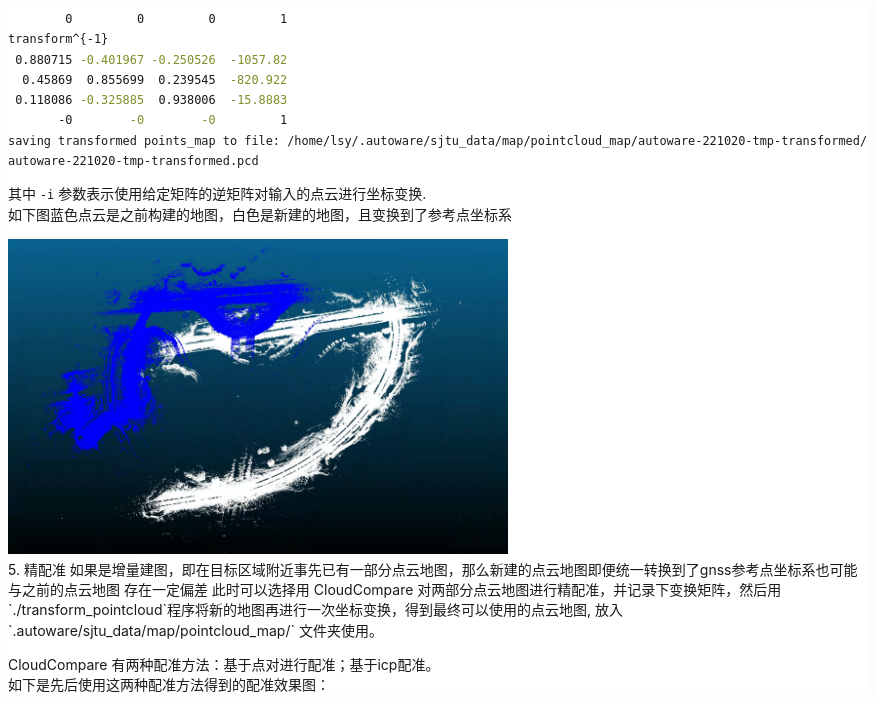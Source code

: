    ```bash
           0         0         0         1
   transform^{-1} 
    0.880715 -0.401967 -0.250526  -1057.82
     0.45869  0.855699  0.239545  -820.922
    0.118086 -0.325885  0.938006  -15.8883
          -0        -0        -0         1
   saving transformed points_map to file: /home/lsy/.autoware/sjtu_data/map/pointcloud_map/autoware-221020-tmp-transformed/autoware-221020-tmp-transformed.pcd

   ```
   其中 `-i` 参数表示使用给定矩阵的逆矩阵对输入的点云进行坐标变换.  
   如下图蓝色点云是之前构建的地图，白色是新建的地图，且变换到了参考点坐标系
   <div align=left>
   <img src="images/transform_to_reference_coord.png" width=500/>
   </div>
5. 精配准  
   如果是增量建图，即在目标区域附近事先已有一部分点云地图，那么新建的点云地图即便统一转换到了gnss参考点坐标系也可能与之前的点云地图
   存在一定偏差  
   此时可以选择用 CloudCompare 对两部分点云地图进行精配准，并记录下变换矩阵，然后用`./transform_pointcloud`程序将新的地图再进行一次坐标变换，得到最终可以使用的点云地图, 放入  `.autoware/sjtu_data/map/pointcloud_map/` 文件夹使用。

   CloudCompare 有两种配准方法：基于点对进行配准；基于icp配准。  
   如下是先后使用这两种配准方法得到的配准效果图：  
   <div align=left>